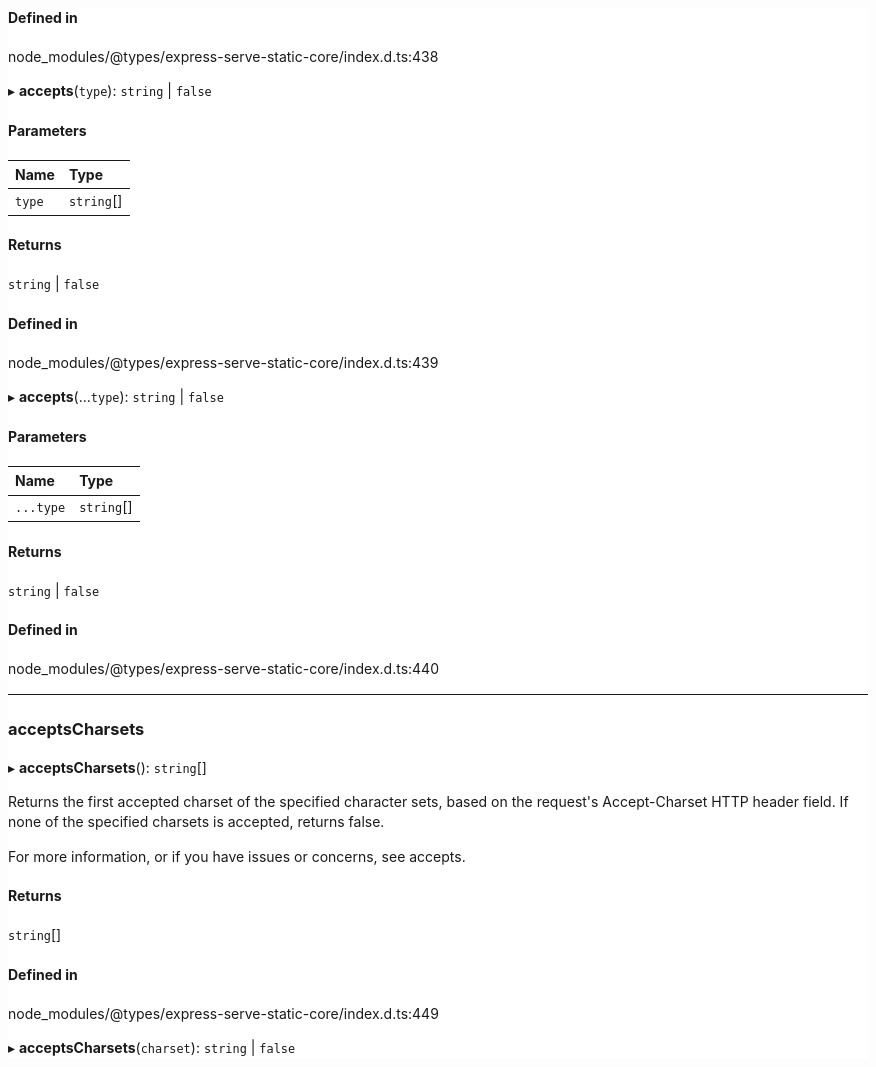 #### Defined in

node_modules/@types/express-serve-static-core/index.d.ts:438

▸ **accepts**(`type`): `string` \| ``false``

#### Parameters

| Name | Type |
| :------ | :------ |
| `type` | `string`[] |

#### Returns

`string` \| ``false``

#### Defined in

node_modules/@types/express-serve-static-core/index.d.ts:439

▸ **accepts**(...`type`): `string` \| ``false``

#### Parameters

| Name | Type |
| :------ | :------ |
| `...type` | `string`[] |

#### Returns

`string` \| ``false``

#### Defined in

node_modules/@types/express-serve-static-core/index.d.ts:440

___

### acceptsCharsets

▸ **acceptsCharsets**(): `string`[]

Returns the first accepted charset of the specified character sets,
based on the request's Accept-Charset HTTP header field.
If none of the specified charsets is accepted, returns false.

For more information, or if you have issues or concerns, see accepts.

#### Returns

`string`[]

#### Defined in

node_modules/@types/express-serve-static-core/index.d.ts:449

▸ **acceptsCharsets**(`charset`): `string` \| ``false``
